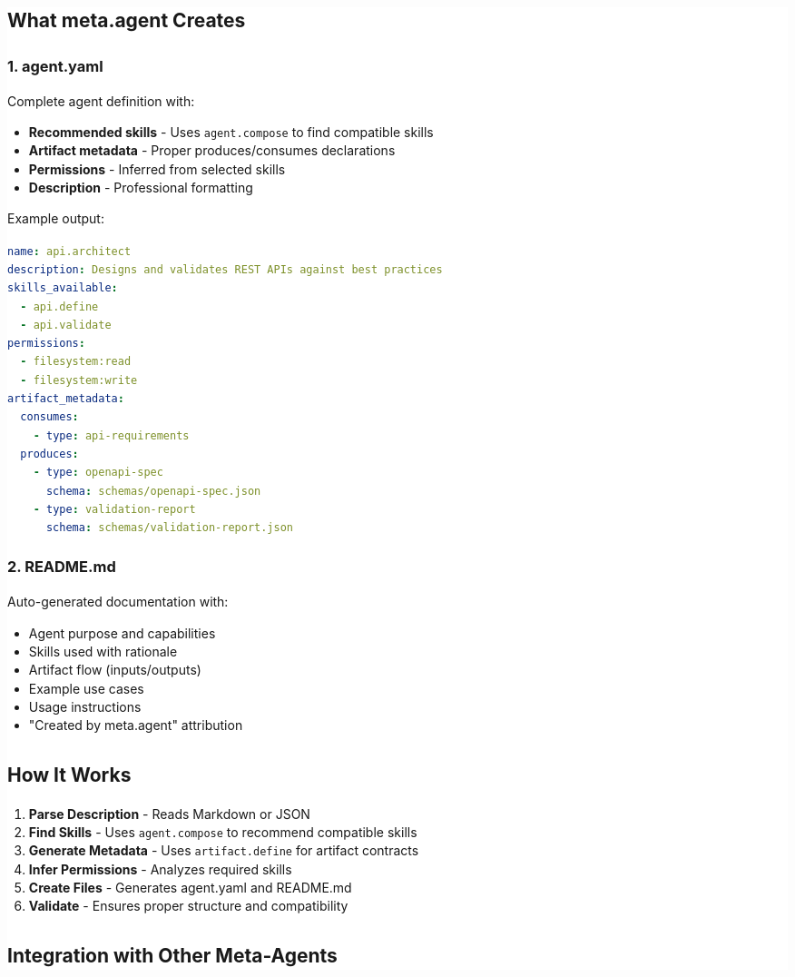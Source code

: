 ## What meta.agent Creates

### 1. agent.yaml

Complete agent definition with:
- **Recommended skills** - Uses `agent.compose` to find compatible skills
- **Artifact metadata** - Proper produces/consumes declarations
- **Permissions** - Inferred from selected skills
- **Description** - Professional formatting

Example output:
```yaml
name: api.architect
description: Designs and validates REST APIs against best practices
skills_available:
  - api.define
  - api.validate
permissions:
  - filesystem:read
  - filesystem:write
artifact_metadata:
  consumes:
    - type: api-requirements
  produces:
    - type: openapi-spec
      schema: schemas/openapi-spec.json
    - type: validation-report
      schema: schemas/validation-report.json
```

### 2. README.md

Auto-generated documentation with:
- Agent purpose and capabilities
- Skills used with rationale
- Artifact flow (inputs/outputs)
- Example use cases
- Usage instructions
- "Created by meta.agent" attribution

## How It Works

1. **Parse Description** - Reads Markdown or JSON
2. **Find Skills** - Uses `agent.compose` to recommend compatible skills
3. **Generate Metadata** - Uses `artifact.define` for artifact contracts
4. **Infer Permissions** - Analyzes required skills
5. **Create Files** - Generates agent.yaml and README.md
6. **Validate** - Ensures proper structure and compatibility

## Integration with Other Meta-Agents
